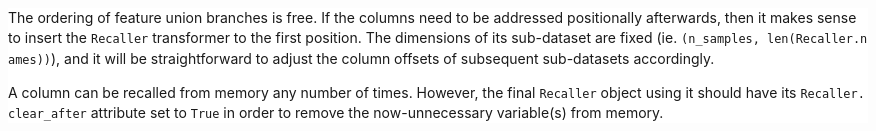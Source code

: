 The ordering of feature union branches is free.
If the columns need to be addressed positionally afterwards, then it makes sense to insert the `Recaller` transformer to the first position.
The dimensions of its sub-dataset are fixed (ie. `(n_samples, len(Recaller.names))`), and it will be straightforward to adjust the column offsets of subsequent sub-datasets accordingly.

A column can be recalled from memory any number of times.
However, the final `Recaller` object using it should have its `Recaller.clear_after` attribute set to `True` in order to remove the now-unnecessary variable(s) from memory.
